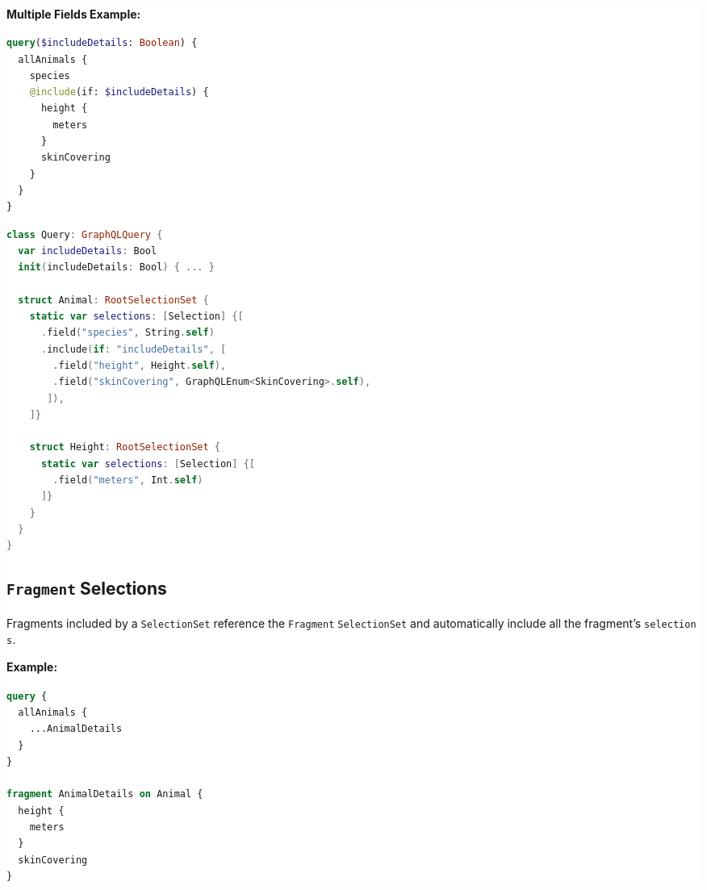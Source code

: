 **Multiple Fields Example:**

```graphql
query($includeDetails: Boolean) {
  allAnimals {
    species 
    @include(if: $includeDetails) {
      height {
        meters
      }
      skinCovering
    }
  }
}
```

```swift
class Query: GraphQLQuery {
  var includeDetails: Bool
  init(includeDetails: Bool) { ... }

  struct Animal: RootSelectionSet {
    static var selections: [Selection] {[
      .field("species", String.self)
      .include(if: "includeDetails", [
        .field("height", Height.self),
        .field("skinCovering", GraphQLEnum<SkinCovering>.self),
       ]),
    ]}
    
    struct Height: RootSelectionSet {
      static var selections: [Selection] {[
        .field("meters", Int.self)
      ]}
    }
  }
}
```

## `Fragment` Selections

Fragments included by a `SelectionSet` reference the `Fragment` `SelectionSet` and automatically include all the fragment’s `selections`.

**Example:**

```graphql
query {
  allAnimals {
    ...AnimalDetails
  }
}

fragment AnimalDetails on Animal {
  height {
    meters
  }
  skinCovering
}
```
